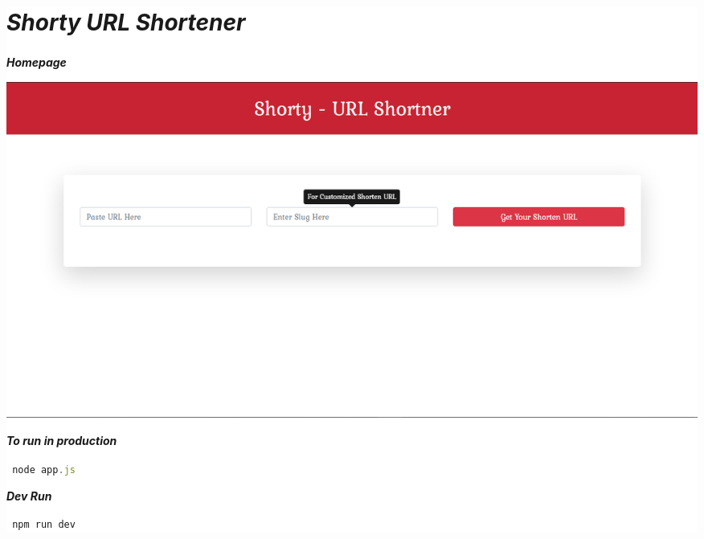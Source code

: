 # _Shorty URL Shortener_

**_Homepage_**

<img src="./public/Shorty Homepage.png" height="100%" width="100%"/>

**_To run in production_**

```javascript
 node app.js
```

**_Dev Run_**

```javascript
 npm run dev
```
